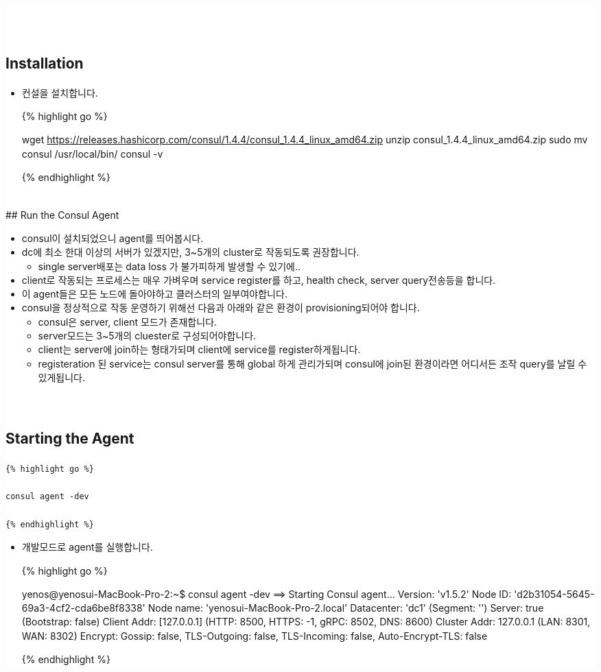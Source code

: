 <br><br>
## Installation

- 컨설을 설치합니다.


    {% highlight go %}
    
    wget https://releases.hashicorp.com/consul/1.4.4/consul_1.4.4_linux_amd64.zip
    unzip consul_1.4.4_linux_amd64.zip
    sudo mv consul /usr/local/bin/
    consul -v 
      
    {% endhighlight %} 

<br>
## Run the Consul Agent

- consul이 설치되었으니 agent를 띄어봅시다.
- dc에 최소 한대 이상의 서버가 있겠지만, 3~5개의 cluster로 작동되도록 권장합니다.
  - single server배포는 data loss 가 불가피하게 발생할 수 있기에..
- client로 작동되는 프로세스는 매우 가벼우며 service register를 하고, health check, server query전송등을 합니다.
- 이 agent들은 모든 노드에 돌아야하고 클러스터의 일부여야합니다.
- consul을 정상적으로 작동 운영하기 위해선 다음과 아래와 같은 환경이 provisioning되어야 합니다.
  - consul은 server, client 모드가 존재합니다. 
  - server모드는 3~5개의 cluester로 구성되어야합니다. 
  - client는 server에 join하는 형태가되며 client에 service를 register하게됩니다.
  - registeration 된 service는 consul server를 통해 global 하게 관리가되며 consul에 join된 환경이라면 어디서든 조작 query를 날릴 수 있게됩니다.

<br>

## Starting the Agent

    {% highlight go %}
    
    consul agent -dev
    
    {% endhighlight %} 

- 개발모드로 agent를 실행합니다.


    {% highlight go %}
    
    yenos@yenosui-MacBook-Pro-2:~$ consul agent -dev
    ==> Starting Consul agent...
               Version: 'v1.5.2'
               Node ID: 'd2b31054-5645-69a3-4cf2-cda6be8f8338'
             Node name: 'yenosui-MacBook-Pro-2.local'
            Datacenter: 'dc1' (Segment: '<all>')
                Server: true (Bootstrap: false)
           Client Addr: [127.0.0.1] (HTTP: 8500, HTTPS: -1, gRPC: 8502, DNS: 8600)
          Cluster Addr: 127.0.0.1 (LAN: 8301, WAN: 8302)
               Encrypt: Gossip: false, TLS-Outgoing: false, TLS-Incoming: false, Auto-Encrypt-TLS: false
    
    {% endhighlight %} 
